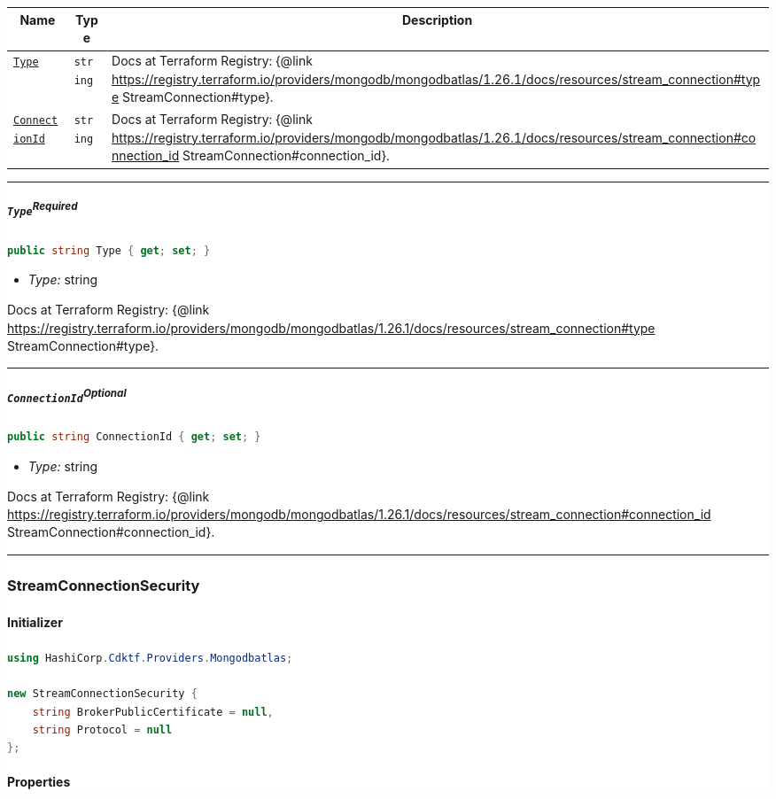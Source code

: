 | **Name** | **Type** | **Description** |
| --- | --- | --- |
| <code><a href="#@cdktf/provider-mongodbatlas.streamConnection.StreamConnectionNetworkingAccess.property.type">Type</a></code> | <code>string</code> | Docs at Terraform Registry: {@link https://registry.terraform.io/providers/mongodb/mongodbatlas/1.26.1/docs/resources/stream_connection#type StreamConnection#type}. |
| <code><a href="#@cdktf/provider-mongodbatlas.streamConnection.StreamConnectionNetworkingAccess.property.connectionId">ConnectionId</a></code> | <code>string</code> | Docs at Terraform Registry: {@link https://registry.terraform.io/providers/mongodb/mongodbatlas/1.26.1/docs/resources/stream_connection#connection_id StreamConnection#connection_id}. |

---

##### `Type`<sup>Required</sup> <a name="Type" id="@cdktf/provider-mongodbatlas.streamConnection.StreamConnectionNetworkingAccess.property.type"></a>

```csharp
public string Type { get; set; }
```

- *Type:* string

Docs at Terraform Registry: {@link https://registry.terraform.io/providers/mongodb/mongodbatlas/1.26.1/docs/resources/stream_connection#type StreamConnection#type}.

---

##### `ConnectionId`<sup>Optional</sup> <a name="ConnectionId" id="@cdktf/provider-mongodbatlas.streamConnection.StreamConnectionNetworkingAccess.property.connectionId"></a>

```csharp
public string ConnectionId { get; set; }
```

- *Type:* string

Docs at Terraform Registry: {@link https://registry.terraform.io/providers/mongodb/mongodbatlas/1.26.1/docs/resources/stream_connection#connection_id StreamConnection#connection_id}.

---

### StreamConnectionSecurity <a name="StreamConnectionSecurity" id="@cdktf/provider-mongodbatlas.streamConnection.StreamConnectionSecurity"></a>

#### Initializer <a name="Initializer" id="@cdktf/provider-mongodbatlas.streamConnection.StreamConnectionSecurity.Initializer"></a>

```csharp
using HashiCorp.Cdktf.Providers.Mongodbatlas;

new StreamConnectionSecurity {
    string BrokerPublicCertificate = null,
    string Protocol = null
};
```

#### Properties <a name="Properties" id="Properties"></a>
